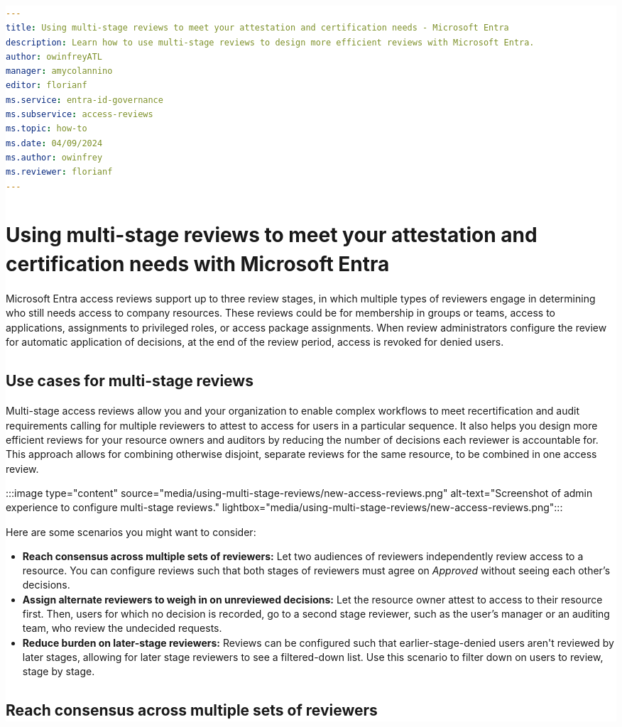 ```yaml
---
title: Using multi-stage reviews to meet your attestation and certification needs - Microsoft Entra
description: Learn how to use multi-stage reviews to design more efficient reviews with Microsoft Entra.
author: owinfreyATL
manager: amycolannino
editor: florianf
ms.service: entra-id-governance
ms.subservice: access-reviews
ms.topic: how-to
ms.date: 04/09/2024
ms.author: owinfrey
ms.reviewer: florianf
---
```

 
# Using multi-stage reviews to meet your attestation and certification needs with Microsoft Entra 

Microsoft Entra access reviews support up to three review stages, in which multiple types of reviewers engage in determining who still needs access to company resources. These reviews could be for membership in groups or teams, access to applications, assignments to privileged roles, or access package assignments. When review administrators configure the review for automatic application of decisions, at the end of the review period, access is revoked for denied users.

## Use cases for multi-stage reviews

Multi-stage access reviews allow you and your organization to enable complex workflows to meet recertification and audit requirements calling for multiple reviewers to attest to access for users in a particular sequence. It also helps you design more efficient reviews for your resource owners and auditors by reducing the number of decisions each reviewer is accountable for. This approach allows for combining otherwise disjoint, separate reviews for the same resource, to be combined in one access review.

:::image type="content" source="media/using-multi-stage-reviews/new-access-reviews.png" alt-text="Screenshot of admin experience to configure multi-stage reviews." lightbox="media/using-multi-stage-reviews/new-access-reviews.png":::

Here are some scenarios you might want to consider:

- **Reach consensus across multiple sets of reviewers:** Let two audiences of reviewers independently review access to a resource. You can configure reviews such that both stages of reviewers must agree on *Approved* without seeing each other’s decisions.
- **Assign alternate reviewers to weigh in on unreviewed decisions:** Let the resource owner attest to access to their resource first. Then, users for which no decision is recorded, go to a second stage reviewer, such as the user’s manager or an auditing team, who review the undecided requests. 
- **Reduce burden on later-stage reviewers:** Reviews can be configured such that earlier-stage-denied users aren't reviewed by later stages, allowing for later stage reviewers to see a filtered-down list. Use this scenario to filter down on users to review, stage by stage.     

## Reach consensus across multiple sets of reviewers  
